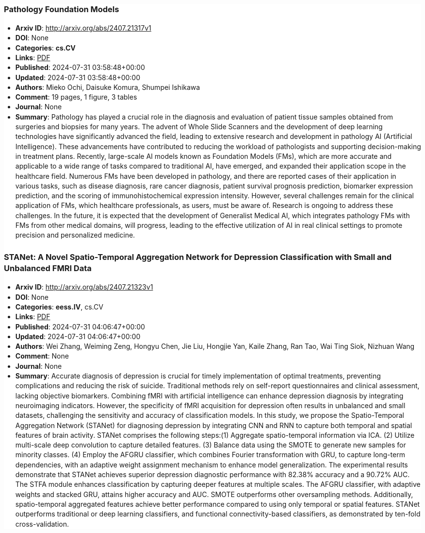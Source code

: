 

### Pathology Foundation Models
- **Arxiv ID**: http://arxiv.org/abs/2407.21317v1
- **DOI**: None
- **Categories**: **cs.CV**
- **Links**: [PDF](http://arxiv.org/pdf/2407.21317v1)
- **Published**: 2024-07-31 03:58:48+00:00
- **Updated**: 2024-07-31 03:58:48+00:00
- **Authors**: Mieko Ochi, Daisuke Komura, Shumpei Ishikawa
- **Comment**: 19 pages, 1 figure, 3 tables
- **Journal**: None
- **Summary**: Pathology has played a crucial role in the diagnosis and evaluation of patient tissue samples obtained from surgeries and biopsies for many years. The advent of Whole Slide Scanners and the development of deep learning technologies have significantly advanced the field, leading to extensive research and development in pathology AI (Artificial Intelligence). These advancements have contributed to reducing the workload of pathologists and supporting decision-making in treatment plans. Recently, large-scale AI models known as Foundation Models (FMs), which are more accurate and applicable to a wide range of tasks compared to traditional AI, have emerged, and expanded their application scope in the healthcare field. Numerous FMs have been developed in pathology, and there are reported cases of their application in various tasks, such as disease diagnosis, rare cancer diagnosis, patient survival prognosis prediction, biomarker expression prediction, and the scoring of immunohistochemical expression intensity. However, several challenges remain for the clinical application of FMs, which healthcare professionals, as users, must be aware of. Research is ongoing to address these challenges. In the future, it is expected that the development of Generalist Medical AI, which integrates pathology FMs with FMs from other medical domains, will progress, leading to the effective utilization of AI in real clinical settings to promote precision and personalized medicine.



### STANet: A Novel Spatio-Temporal Aggregation Network for Depression Classification with Small and Unbalanced FMRI Data
- **Arxiv ID**: http://arxiv.org/abs/2407.21323v1
- **DOI**: None
- **Categories**: **eess.IV**, cs.CV
- **Links**: [PDF](http://arxiv.org/pdf/2407.21323v1)
- **Published**: 2024-07-31 04:06:47+00:00
- **Updated**: 2024-07-31 04:06:47+00:00
- **Authors**: Wei Zhang, Weiming Zeng, Hongyu Chen, Jie Liu, Hongjie Yan, Kaile Zhang, Ran Tao, Wai Ting Siok, Nizhuan Wang
- **Comment**: None
- **Journal**: None
- **Summary**: Accurate diagnosis of depression is crucial for timely implementation of optimal treatments, preventing complications and reducing the risk of suicide. Traditional methods rely on self-report questionnaires and clinical assessment, lacking objective biomarkers. Combining fMRI with artificial intelligence can enhance depression diagnosis by integrating neuroimaging indicators. However, the specificity of fMRI acquisition for depression often results in unbalanced and small datasets, challenging the sensitivity and accuracy of classification models. In this study, we propose the Spatio-Temporal Aggregation Network (STANet) for diagnosing depression by integrating CNN and RNN to capture both temporal and spatial features of brain activity. STANet comprises the following steps:(1) Aggregate spatio-temporal information via ICA. (2) Utilize multi-scale deep convolution to capture detailed features. (3) Balance data using the SMOTE to generate new samples for minority classes. (4) Employ the AFGRU classifier, which combines Fourier transformation with GRU, to capture long-term dependencies, with an adaptive weight assignment mechanism to enhance model generalization. The experimental results demonstrate that STANet achieves superior depression diagnostic performance with 82.38% accuracy and a 90.72% AUC. The STFA module enhances classification by capturing deeper features at multiple scales. The AFGRU classifier, with adaptive weights and stacked GRU, attains higher accuracy and AUC. SMOTE outperforms other oversampling methods. Additionally, spatio-temporal aggregated features achieve better performance compared to using only temporal or spatial features. STANet outperforms traditional or deep learning classifiers, and functional connectivity-based classifiers, as demonstrated by ten-fold cross-validation.
